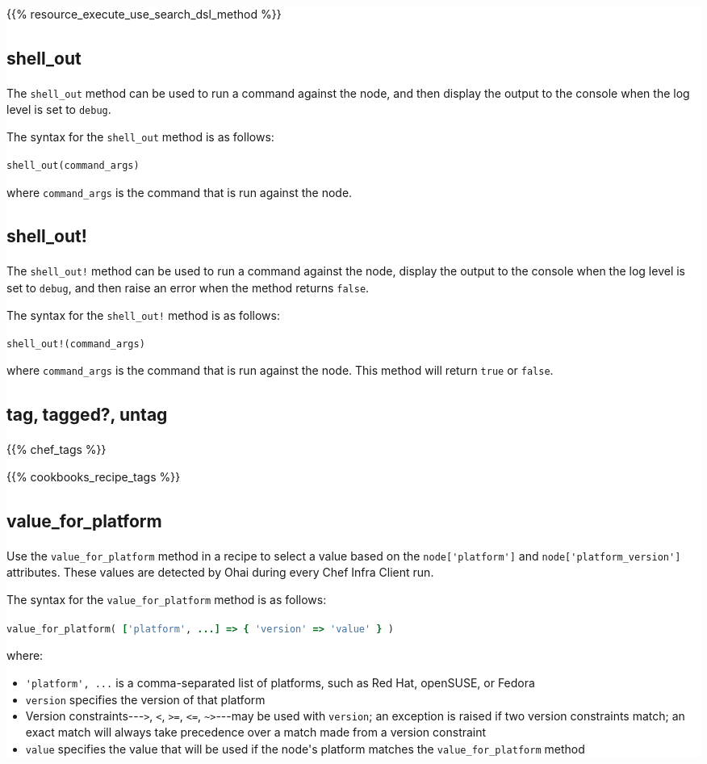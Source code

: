 {{% resource_execute_use_search_dsl_method %}}

shell_out
----------

The `shell_out` method can be used to run a command against the node,
and then display the output to the console when the log level is set to
`debug`.

The syntax for the `shell_out` method is as follows:

``` ruby
shell_out(command_args)
```

where `command_args` is the command that is run against the node.

shell_out!
-----------

The `shell_out!` method can be used to run a command against the node,
display the output to the console when the log level is set to `debug`,
and then raise an error when the method returns `false`.

The syntax for the `shell_out!` method is as follows:

``` ruby
shell_out!(command_args)
```

where `command_args` is the command that is run against the node. This
method will return `true` or `false`.

tag, tagged?, untag
-------------------

{{% chef_tags %}}

{{% cookbooks_recipe_tags %}}

value_for_platform
--------------------

Use the `value_for_platform` method in a recipe to select a value based
on the `node['platform']` and `node['platform_version']` attributes.
These values are detected by Ohai during every Chef Infra Client run.

The syntax for the `value_for_platform` method is as follows:

``` ruby
value_for_platform( ['platform', ...] => { 'version' => 'value' } )
```

where:

-   `'platform', ...` is a comma-separated list of platforms, such as
    Red Hat, openSUSE, or Fedora
-   `version` specifies the version of that platform
-   Version constraints---`>`, `<`, `>=`, `<=`, `~>`---may be used with
    `version`; an exception is raised if two version constraints match;
    an exact match will always take precedence over a match made from a
    version constraint
-   `value` specifies the value that will be used if the node's platform
    matches the `value_for_platform` method
